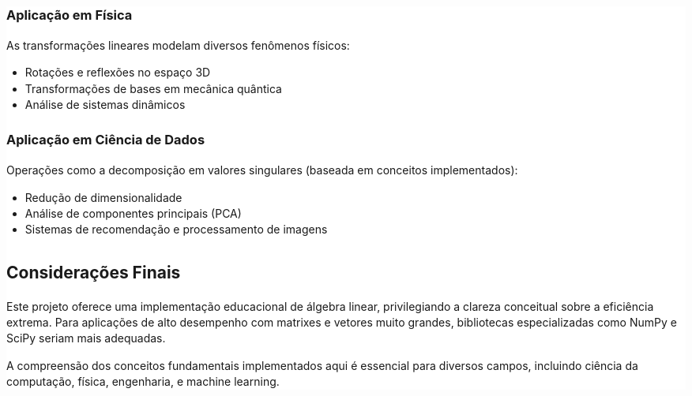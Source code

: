 ### Aplicação em Física
As transformações lineares modelam diversos fenômenos físicos:
- Rotações e reflexões no espaço 3D
- Transformações de bases em mecânica quântica
- Análise de sistemas dinâmicos

### Aplicação em Ciência de Dados
Operações como a decomposição em valores singulares (baseada em conceitos implementados):
- Redução de dimensionalidade
- Análise de componentes principais (PCA)
- Sistemas de recomendação e processamento de imagens

## Considerações Finais

Este projeto oferece uma implementação educacional de álgebra linear, privilegiando a clareza conceitual sobre a eficiência extrema. Para aplicações de alto desempenho com matrixes e vetores muito grandes, bibliotecas especializadas como NumPy e SciPy seriam mais adequadas.

A compreensão dos conceitos fundamentais implementados aqui é essencial para diversos campos, incluindo ciência da computação, física, engenharia, e machine learning.
